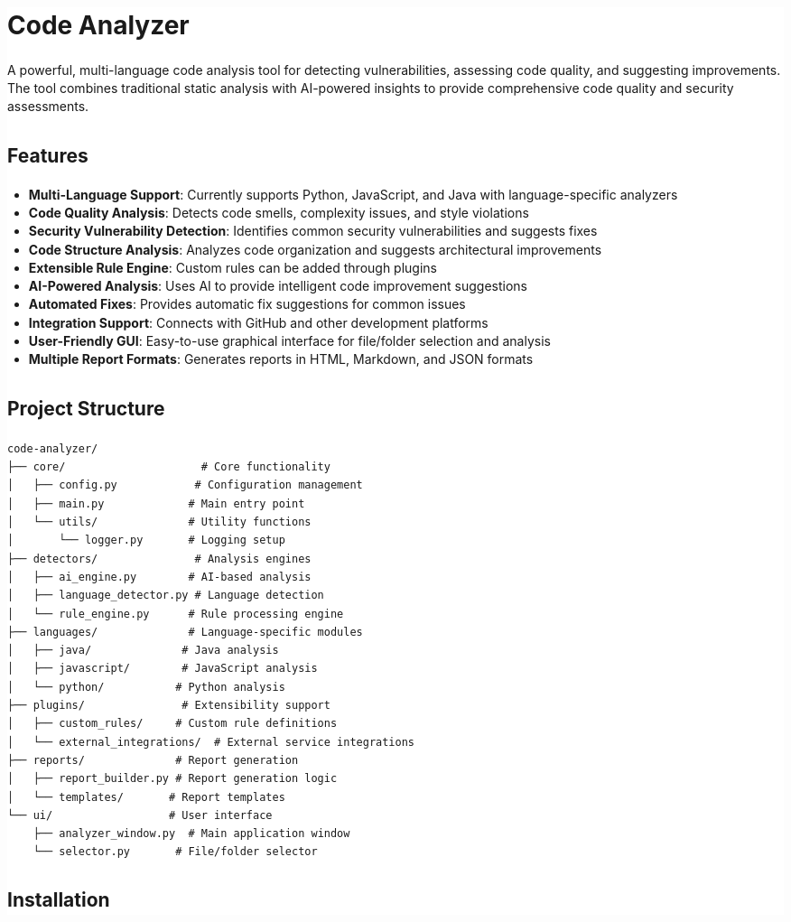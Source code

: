 # Code Analyzer

A powerful, multi-language code analysis tool for detecting vulnerabilities, assessing code quality, and suggesting improvements. The tool combines traditional static analysis with AI-powered insights to provide comprehensive code quality and security assessments.

## Features

- **Multi-Language Support**: Currently supports Python, JavaScript, and Java with language-specific analyzers
- **Code Quality Analysis**: Detects code smells, complexity issues, and style violations
- **Security Vulnerability Detection**: Identifies common security vulnerabilities and suggests fixes
- **Code Structure Analysis**: Analyzes code organization and suggests architectural improvements
- **Extensible Rule Engine**: Custom rules can be added through plugins
- **AI-Powered Analysis**: Uses AI to provide intelligent code improvement suggestions
- **Automated Fixes**: Provides automatic fix suggestions for common issues
- **Integration Support**: Connects with GitHub and other development platforms
- **User-Friendly GUI**: Easy-to-use graphical interface for file/folder selection and analysis
- **Multiple Report Formats**: Generates reports in HTML, Markdown, and JSON formats

## Project Structure

```
code-analyzer/
├── core/                     # Core functionality
│   ├── config.py            # Configuration management
│   ├── main.py             # Main entry point
│   └── utils/              # Utility functions
│       └── logger.py       # Logging setup
├── detectors/               # Analysis engines
│   ├── ai_engine.py        # AI-based analysis
│   ├── language_detector.py # Language detection
│   └── rule_engine.py      # Rule processing engine
├── languages/              # Language-specific modules
│   ├── java/              # Java analysis
│   ├── javascript/        # JavaScript analysis
│   └── python/           # Python analysis
├── plugins/               # Extensibility support
│   ├── custom_rules/     # Custom rule definitions
│   └── external_integrations/  # External service integrations
├── reports/              # Report generation
│   ├── report_builder.py # Report generation logic
│   └── templates/       # Report templates
└── ui/                  # User interface
    ├── analyzer_window.py  # Main application window
    └── selector.py       # File/folder selector
```

## Installation
